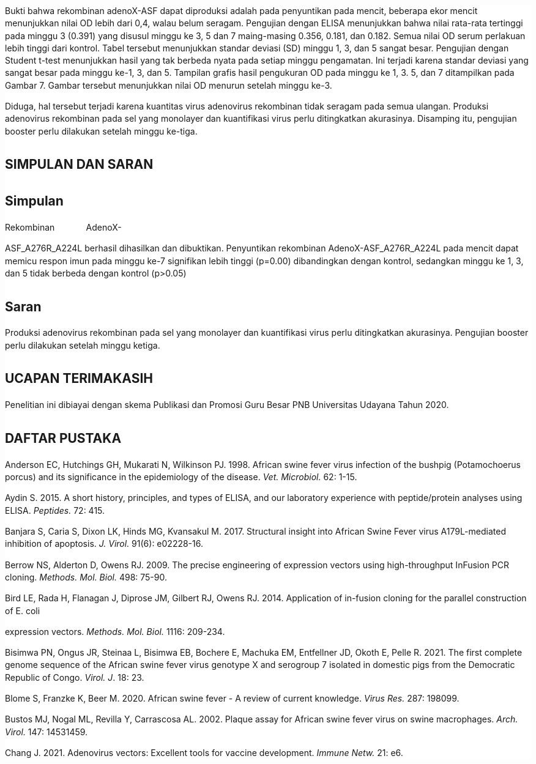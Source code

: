 <p><span class="font7">Bukti bahwa rekombinan adenoX-ASF dapat diproduksi adalah pada penyuntikan pada mencit, beberapa ekor mencit menunjukkan nilai OD lebih dari 0,4, walau belum seragam. Pengujian dengan ELISA menunjukkan bahwa nilai rata-rata tertinggi pada minggu 3 (0.391) yang disusul minggu ke 3, 5 dan 7 maing-masing 0.356, 0.181, dan 0.182. Semua nilai OD serum perlakuan lebih tinggi dari kontrol. Tabel tersebut menunjukkan standar deviasi (SD) minggu 1, 3, dan 5 sangat besar. Pengujian dengan Student t-test menunjukkan hasil yang tak berbeda nyata pada setiap minggu pengamatan. Ini terjadi karena standar deviasi yang sangat besar pada minggu ke-1, 3, dan 5. Tampilan grafis hasil pengukuran OD pada minggu ke 1, 3. 5, dan 7 ditampilkan pada Gambar 7. Gambar tersebut menunjukkan nilai OD menurun setelah minggu ke-3.</span></p>
<p><span class="font7">Diduga, hal tersebut terjadi karena kuantitas virus adenovirus rekombinan tidak seragam pada semua ulangan. Produksi adenovirus rekombinan pada sel yang monolayer dan kuantifikasi virus perlu ditingkatkan akurasinya. Disamping itu, pengujian booster perlu dilakukan setelah minggu ke-tiga.</span></p>
<h2><a name="bookmark25"></a><span class="font7" style="font-weight:bold;"><a name="bookmark26"></a>SIMPULAN DAN SARAN</span></h2>
<h2><a name="bookmark27"></a><span class="font7" style="font-weight:bold;"><a name="bookmark28"></a>Simpulan</span></h2>
<p><span class="font7">Rekombinan &nbsp;&nbsp;&nbsp;&nbsp;&nbsp;&nbsp;&nbsp;&nbsp;&nbsp;&nbsp;&nbsp;&nbsp;AdenoX-</span></p>
<p><span class="font7">ASF_A276R_A224L berhasil dihasilkan dan dibuktikan. Penyuntikan rekombinan AdenoX-ASF_A276R_A224L pada mencit dapat memicu respon imun pada minggu ke-7 signifikan lebih tinggi (p=0.00) dibandingkan dengan kontrol, sedangkan minggu ke 1, 3, dan 5 tidak berbeda dengan kontrol (p&gt;0.05)</span></p>
<h2><a name="bookmark29"></a><span class="font7" style="font-weight:bold;"><a name="bookmark30"></a>Saran</span></h2>
<p><span class="font7">Produksi adenovirus rekombinan pada sel yang monolayer dan kuantifikasi virus perlu ditingkatkan akurasinya. Pengujian booster perlu dilakukan setelah minggu ketiga.</span></p>
<h2><a name="bookmark31"></a><span class="font7" style="font-weight:bold;"><a name="bookmark32"></a>UCAPAN TERIMAKASIH</span></h2>
<p><span class="font7">Penelitian ini dibiayai dengan skema Publikasi dan Promosi Guru Besar PNB Universitas Udayana Tahun 2020.</span></p>
<h2><a name="bookmark33"></a><span class="font7" style="font-weight:bold;"><a name="bookmark34"></a>DAFTAR PUSTAKA</span></h2>
<p><span class="font7">Anderson EC, Hutchings GH, Mukarati N, Wilkinson PJ. 1998. African swine fever virus infection of the bushpig (Potamochoerus porcus) and its significance in the epidemiology of the disease. </span><span class="font7" style="font-style:italic;">Vet. Microbiol.</span><span class="font7"> 62: 1-15.</span></p>
<p><span class="font7">Aydin S. 2015. A short history, principles, and types of ELISA, and our laboratory experience with peptide/protein analyses using ELISA. </span><span class="font7" style="font-style:italic;">Peptides.</span><span class="font7"> 72: 415.</span></p>
<p><span class="font7">Banjara S, Caria S, Dixon LK, Hinds MG, Kvansakul M. 2017. Structural insight into African Swine Fever virus A179L-mediated inhibition of apoptosis. </span><span class="font7" style="font-style:italic;">J. Virol.</span><span class="font7"> 91(6): e02228-16.</span></p>
<p><span class="font7">Berrow NS, Alderton D, Owens RJ. 2009. The precise engineering of expression vectors using high-throughput InFusion PCR cloning. </span><span class="font7" style="font-style:italic;">Methods. Mol. Biol.</span><span class="font7"> 498: 75-90.</span></p>
<p><span class="font7">Bird LE, Rada H, Flanagan J, Diprose JM, Gilbert RJ, Owens RJ. 2014. Application of in-fusion cloning for the parallel construction of E. coli</span></p>
<p><span class="font7">expression vectors. </span><span class="font7" style="font-style:italic;">Methods. Mol. Biol. </span><span class="font7">1116: 209-234.</span></p>
<p><span class="font7">Bisimwa PN, Ongus JR, Steinaa L, Bisimwa EB, Bochere E, Machuka EM, Entfellner JD, Okoth E, Pelle R. 2021. The first complete genome sequence of the African swine fever virus genotype X and serogroup 7 isolated in domestic pigs from the Democratic Republic of Congo. </span><span class="font7" style="font-style:italic;">Virol. J</span><span class="font7">. 18: 23.</span></p>
<p><span class="font7">Blome S, Franzke K, Beer M. 2020. African swine fever - A review of current knowledge. </span><span class="font7" style="font-style:italic;">Virus Res.</span><span class="font7"> 287: 198099.</span></p>
<p><span class="font7">Bustos MJ, Nogal ML, Revilla Y, Carrascosa AL. 2002. Plaque assay for African swine fever virus on swine macrophages. </span><span class="font7" style="font-style:italic;">Arch. Virol.</span><span class="font7"> 147: 14531459.</span></p>
<p><span class="font7">Chang J. 2021. Adenovirus vectors: Excellent tools for vaccine development. </span><span class="font7" style="font-style:italic;">Immune Netw.</span><span class="font7"> 21: e6.</span></p>